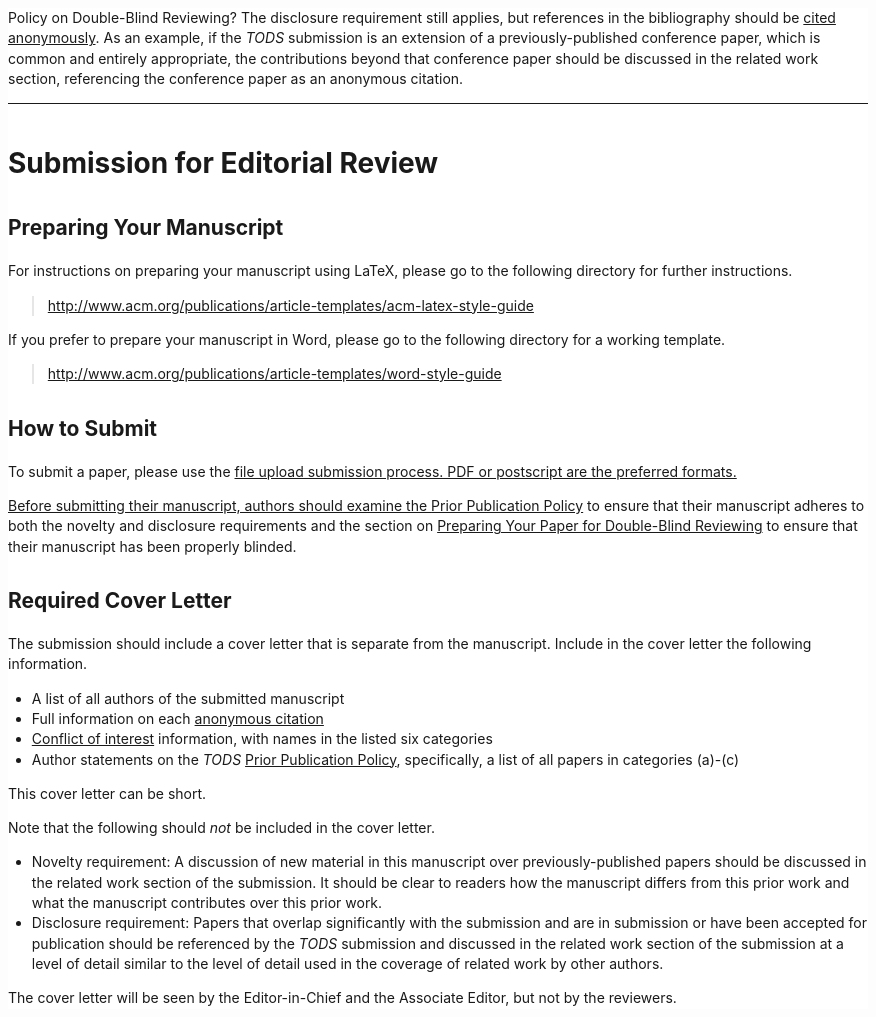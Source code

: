 Policy on Double-Blind Reviewing</a>? The disclosure requirement still applies, but references in the bibliography should be
<a href="#AnonymousCitation&quot;">cited anonymously</a>. As an example, if the <i>TODS</i> submission is an extension of a previously-published conference paper, which is common and entirely appropriate, the contributions beyond that conference paper should be
 discussed in the related work section, referencing the conference paper as an anonymous citation.
</p>
<hr noshade="">
<a name="SubmissionforEditorialReview">
<h1>Submission for Editorial Review</h1>
</a>
<p>

</p><h2>Preparing Your Manuscript</h2>
For instructions on preparing your manuscript using LaTeX, please
go to the following directory for further instructions.
<blockquote>
<a href="http://www.acm.org/publications/article-templates/acm-latex-style-guide">http://www.acm.org/publications/article-templates/acm-latex-style-guide</a>
</blockquote>
If you prefer to prepare your manuscript in Word, please go to the
following directory for a working template.
<blockquote>
<a href="http://www.acm.org/publications/article-templates/word-style-guide">http://www.acm.org/publications/article-templates/word-style-guide</a>
</blockquote>
<p>

</p><h2>How to Submit</h2>
To submit a paper, please use the <a href="http://mc.manuscriptcentral.com/tods">
file upload submission process. PDF or postscript are the preferred formats.
<p>Before submitting their manuscript, authors should examine the <a href="http://www.acm.org/tods/Authors.html#PriorPublicationPolicy">
Prior Publication Policy</a> to ensure that their manuscript adheres to both the novelty and disclosure requirements and the section on
<a href="#DoubleBlind">Preparing Your Paper for Double-Blind Reviewing</a> to ensure that their manuscript has been properly blinded.
<a name="CoverLetter"></a></p><a name="CoverLetter">
<h2>Required Cover Letter</h2>
</a>
<p>The submission should include a cover letter that is separate from the manuscript. Include in the cover letter the following information.
</p>
<ul>
<li>A list of all authors of the submitted manuscript </li><li>Full information on each <a href="#AnonymousCitation">anonymous citation</a> </li><li><a href="#Conflicts">Conflict of interest</a> information, with names in the listed six categories
</li><li>Author statements on the <i>TODS</i> <a href="#PriorPublicationPolicy">Prior Publication Policy</a>, specifically, a list of all papers in categories (a)-(c)
</li></ul>
This cover letter can be short.
<p>Note that the following should <i>not</i> be included in the cover letter. </p>
<ul>
<li>Novelty requirement: A discussion of new material in this manuscript over previously-published papers should be discussed in the related work section of the submission. It should be clear to readers how the manuscript differs from this prior work and what
 the manuscript contributes over this prior work. </li><li>Disclosure requirement: Papers that overlap significantly with the submission and are in submission or have been accepted for publication should be referenced by the
<i>TODS</i> submission and discussed in the related work section of the submission at a level of detail similar to the level of detail used in the coverage of related work by other authors.
</li></ul>
<p>The cover letter will be seen by the Editor-in-Chief and the Associate Editor, but not by the reviewers.